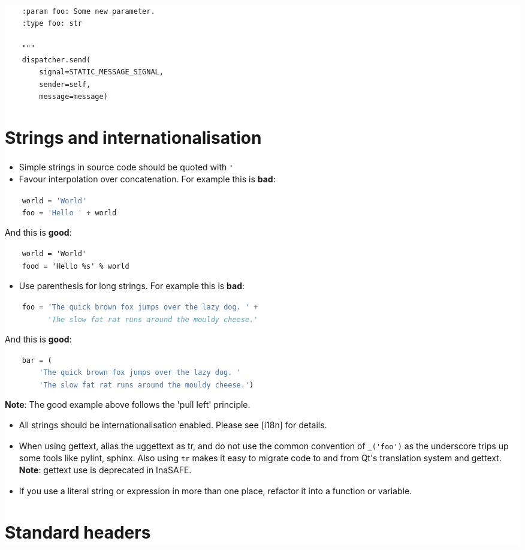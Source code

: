 ```
    :param foo: Some new parameter.
    :type foo: str

    """
    dispatcher.send(
        signal=STATIC_MESSAGE_SIGNAL,
        sender=self,
        message=message)
```


# Strings and internationalisation

* Simple strings in source code should be quoted with `'`
* Favour interpolation over concatenation. For example this is **bad**:

```python
    world = 'World'
    foo = 'Hello ' + world
```

And this is **good**:

```
    world = 'World'
    food = 'Hello %s' % world
```

* Use parenthesis for long strings. For example this is **bad**:

```python
    foo = 'The quick brown fox jumps over the lazy dog. ' +
          'The slow fat rat runs around the mouldy cheese.'
```

And this is **good**:

```python
    bar = (
        'The quick brown fox jumps over the lazy dog. '
        'The slow fat rat runs around the mouldy cheese.')
```

**Note**: The good example above follows the 'pull left' principle.

* All strings should be internationalisation enabled. Please see [i18n]
  for details.
* When using gettext, alias the uggettext as tr, and do not use the common
  convention of ``_('foo')`` as the underscore trips up some tools like pylint,
  sphinx. Also using ``tr`` makes it easy to migrate code to and from Qt's
  translation system and gettext. **Note**: gettext use is deprecated in InaSAFE.

* If you use a literal string or expression in more than one place, refactor
  it into a function or variable.

# Standard headers
